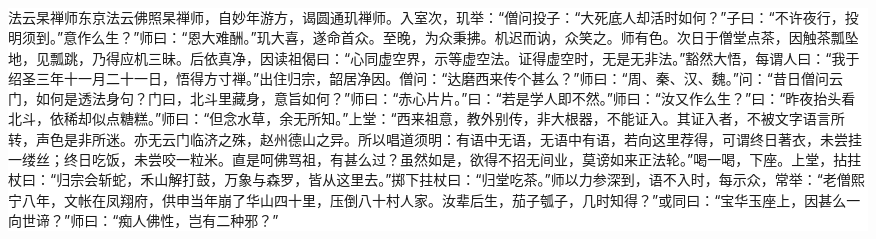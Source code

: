 法云杲禅师东京法云佛照杲禅师，自妙年游方，谒圆通玑禅师。入室次，玑举：“僧问投子：“大死底人却活时如何？”子曰：“不许夜行，投明须到。”意作么生？”师曰：“恩大难酬。”玑大喜，遂命首众。至晚，为众秉拂。机迟而讷，众笑之。师有色。次日于僧堂点茶，因触茶瓢坠地，见瓢跳，乃得应机三昧。后依真净，因读祖偈曰：“心同虚空界，示等虚空法。证得虚空时，无是无非法。”豁然大悟，每谓人曰：“我于绍圣三年十一月二十一日，悟得方寸禅。”出住归宗，韶居净因。僧问：“达磨西来传个甚么？”师曰：“周、秦、汉、魏。”问：“昔日僧问云门，如何是透法身句？门曰，北斗里藏身，意旨如何？”师曰：“赤心片片。”曰：“若是学人即不然。”师曰：“汝又作么生？”曰：“昨夜抬头看北斗，依稀却似点糖糕。”师曰：“但念水草，余无所知。”上堂：“西来祖意，教外别传，非大根器，不能证入。其证入者，不被文字语言所转，声色是非所迷。亦无云门临济之殊，赵州德山之异。所以唱道须明：有语中无语，无语中有语，若向这里荐得，可谓终日著衣，未尝挂一缕丝；终日吃饭，未尝咬一粒米。直是呵佛骂祖，有甚么过？虽然如是，欲得不招无间业，莫谤如来正法轮。”喝一喝，下座。上堂，拈拄杖曰：“归宗会斩蛇，禾山解打鼓，万象与森罗，皆从这里去。”掷下拄杖曰：“归堂吃茶。”师以力参深到，语不入时，每示众，常举：“老僧熙宁八年，文帐在凤翔府，供申当年崩了华山四十里，压倒八十村人家。汝辈后生，茄子瓠子，几时知得？”或同曰：“宝华玉座上，因甚么一向世谛？”师曰：“痴人佛性，岂有二种邪？”

